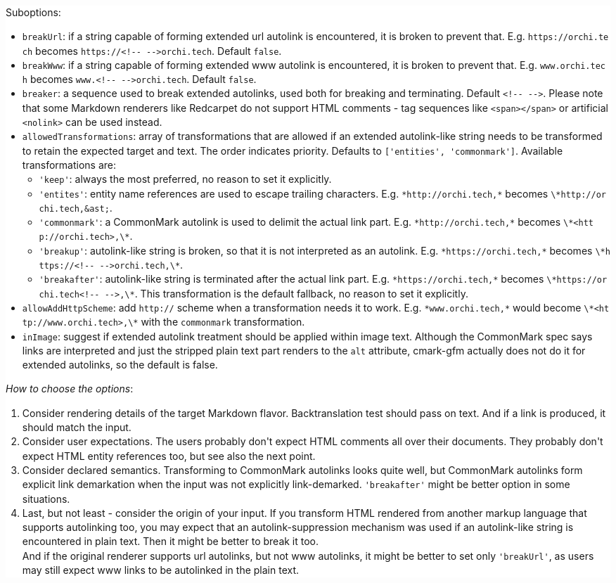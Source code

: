 Suboptions:
- `breakUrl`: if a string capable of forming extended url autolink is encountered,
  it is broken to prevent that. E.g. `https://orchi.tech` becomes
  `https://<!-- -->orchi.tech`. Default `false`.
- `breakWww`: if a string capable of forming extended www autolink is encountered,
  it is broken to prevent that. E.g. `www.orchi.tech` becomes
  `www.<!-- -->orchi.tech`. Default `false`.
- `breaker`: a sequence used to break extended autolinks, used both for breaking
  and terminating. Default `<!-- -->`. Please note that some Markdown renderers
  like Redcarpet do not support HTML comments - tag sequences like `<span></span>`
  or artificial `<nolink>` can be used instead.
- `allowedTransformations`: array of transformations that are allowed if an
  extended autolink-like string needs to be transformed to retain the expected
  target and text. The order indicates priority. Defaults to
  `['entities', 'commonmark']`. Available transformations are:
  - `'keep'`: always the most preferred, no reason to set it explicitly.
  - `'entites'`: entity name references are used to escape trailing
    characters. E.g. `*http://orchi.tech,*` becomes `\*http://orchi.tech,&ast;`.
  - `'commonmark'`: a CommonMark autolink is used to delimit the actual link
    part. E.g. `*http://orchi.tech,*` becomes `\*<http://orchi.tech>,\*`.
  - `'breakup'`: autolink-like string is broken, so that it is not interpreted
    as an autolink. E.g. `*https://orchi.tech,*` becomes
    `\*https://<!-- -->orchi.tech,\*`.
  - `'breakafter'`: autolink-like string is terminated after the actual link part.
    E.g. `*https://orchi.tech,*` becomes `\*https://orchi.tech<!-- -->,\*`.
    This transformation is the default fallback, no reason to set it explicitly.
- `allowAddHttpScheme`: add `http://` scheme when a transformation needs it to
  work. E.g. `*www.orchi.tech,*` would become `\*<http://www.orchi.tech>,\*`
  with the `commonmark` transformation.
- `inImage`: suggest if extended autolink treatment should be applied within
  image text. Although the CommonMark spec says links are interpreted and just
  the stripped plain text part renders to the `alt` attribute, cmark-gfm actually
  does not do it for extended autolinks, so the default is false.

_How to choose the options_:
1. Consider rendering details of the target Markdown flavor. Backtranslation
   test should pass on text. And if a link is produced, it should match the
   input.
2. Consider user expectations. The users probably don't expect HTML comments
   all over their documents. They probably don't expect HTML entity references
   too, but see also the next point.
3. Consider declared semantics. Transforming to CommonMark autolinks looks quite
   well, but CommonMark autolinks form explicit link demarkation when the input
   was not explicitly link-demarked. `'breakafter'` might be better option in
   some situations.
4. Last, but not least - consider the origin of your input. If you transform
   HTML rendered from another markup language that supports autolinking too,
   you may expect that an autolink-suppression mechanism was used if an
   autolink-like string is encountered in plain text. Then it might be better
   to break it too.\
   And if the original renderer supports url autolinks, but not www autolinks, it
   might be better to set only `'breakUrl'`, as users may still expect www links
   to be autolinked in the plain text.
